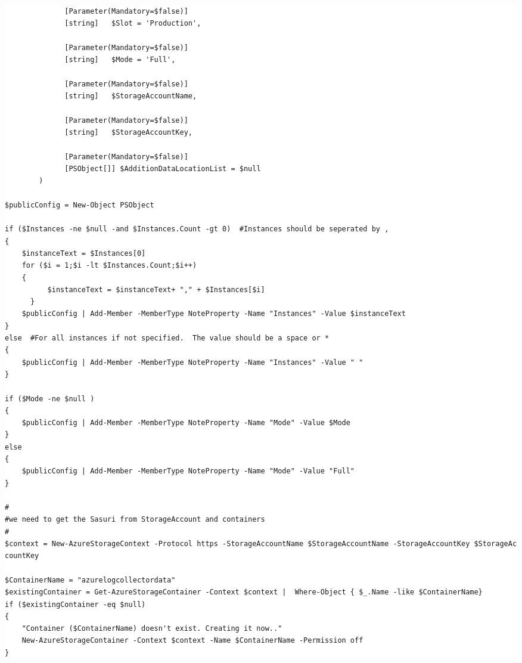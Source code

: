                   [Parameter(Mandatory=$false)] 
                  [string]   $Slot = 'Production',
                  
                  [Parameter(Mandatory=$false)] 
                  [string]   $Mode = 'Full',
                  
                  [Parameter(Mandatory=$false)] 
                  [string]   $StorageAccountName,
                  
                  [Parameter(Mandatory=$false)] 
                  [string]   $StorageAccountKey,
                  
                  [Parameter(Mandatory=$false)] 
                  [PSObject[]] $AdditionDataLocationList = $null
            )
    
    $publicConfig = New-Object PSObject
      
    if ($Instances -ne $null -and $Instances.Count -gt 0)  #Instances should be seperated by ,
    {
        $instanceText = $Instances[0] 
        for ($i = 1;$i -lt $Instances.Count;$i++)
        { 
              $instanceText = $instanceText+ "," + $Instances[$i]  
          }
        $publicConfig | Add-Member -MemberType NoteProperty -Name "Instances" -Value $instanceText
    }
    else  #For all instances if not specified.  The value should be a space or *
    {
        $publicConfig | Add-Member -MemberType NoteProperty -Name "Instances" -Value " "
    }
    
    if ($Mode -ne $null ) 
    {
        $publicConfig | Add-Member -MemberType NoteProperty -Name "Mode" -Value $Mode
    }
    else
    {
        $publicConfig | Add-Member -MemberType NoteProperty -Name "Mode" -Value "Full"
    }
    
    #
    #we need to get the Sasuri from StorageAccount and containers
    #
    $context = New-AzureStorageContext -Protocol https -StorageAccountName $StorageAccountName -StorageAccountKey $StorageAccountKey 
      
    $ContainerName = "azurelogcollectordata"
    $existingContainer = Get-AzureStorageContainer -Context $context |  Where-Object { $_.Name -like $ContainerName} 
    if ($existingContainer -eq $null)
    {
        "Container ($ContainerName) doesn't exist. Creating it now.."  
        New-AzureStorageContainer -Context $context -Name $ContainerName -Permission off
    }
      